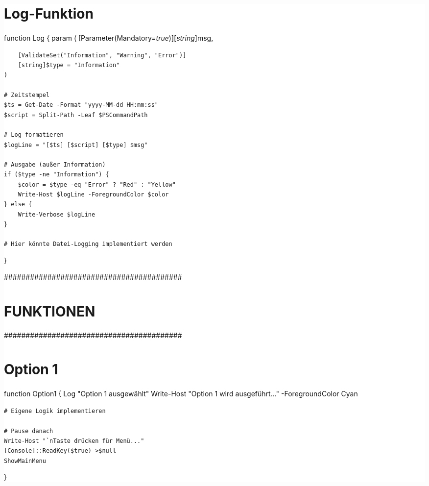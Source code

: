 # Log-Funktion
function Log {
    param (
        [Parameter(Mandatory=$true)]
        [string]$msg,
        
        [ValidateSet("Information", "Warning", "Error")]
        [string]$type = "Information"
    )
    
    # Zeitstempel
    $ts = Get-Date -Format "yyyy-MM-dd HH:mm:ss"
    $script = Split-Path -Leaf $PSCommandPath
    
    # Log formatieren
    $logLine = "[$ts] [$script] [$type] $msg"
    
    # Ausgabe (außer Information)
    if ($type -ne "Information") {
        $color = $type -eq "Error" ? "Red" : "Yellow"
        Write-Host $logLine -ForegroundColor $color
    } else {
        Write-Verbose $logLine
    }
    
    # Hier könnte Datei-Logging implementiert werden
}

#########################################
# FUNKTIONEN
#########################################

# Option 1
function Option1 {
    Log "Option 1 ausgewählt"
    Write-Host "Option 1 wird ausgeführt..." -ForegroundColor Cyan
    
    # Eigene Logik implementieren
    
    # Pause danach
    Write-Host "`nTaste drücken für Menü..."
    [Console]::ReadKey($true) >$null
    ShowMainMenu
}
